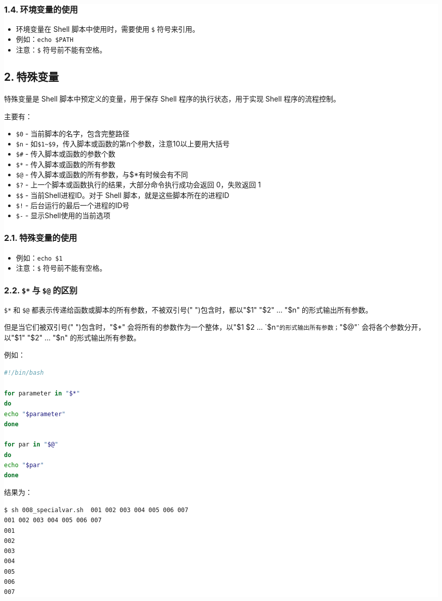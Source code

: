 ### 1.4. 环境变量的使用
- 环境变量在 Shell 脚本中使用时，需要使用 `$` 符号来引用。
- 例如：`echo $PATH`
- 注意：`$` 符号前不能有空格。

## 2. 特殊变量
特殊变量是 Shell 脚本中预定义的变量，用于保存 Shell 程序的执行状态，用于实现 Shell 程序的流程控制。

主要有：
- `$0` - 当前脚本的名字，包含完整路径
- `$n` - 如`$1~$9`，传入脚本或函数的第n个参数，注意10以上要用大括号
- `$#` - 传入脚本或函数的参数个数
- `$*` - 传入脚本或函数的所有参数
- `$@` - 传入脚本或函数的所有参数，与$*有时候会有不同
- `$?` - 上一个脚本或函数执行的结果，大部分命令执行成功会返回 0，失败返回 1
- `$$` - 当前Shell进程ID。对于 Shell 脚本，就是这些脚本所在的进程ID
- `$!` - 后台运行的最后一个进程的ID号
- `$-` - 显示Shell使用的当前选项

### 2.1. 特殊变量的使用
- 例如：`echo $1`
- 注意：`$` 符号前不能有空格。

### 2.2. `$*` 与 `$@` 的区别
`$*` 和 `$@` 都表示传递给函数或脚本的所有参数，不被双引号(" ")包含时，都以"$1" "$2" … "$n" 的形式输出所有参数。

但是当它们被双引号(" ")包含时，"$*" 会将所有的参数作为一个整体，以"$1 $2 … `$n`"的形式输出所有参数；`"$@"` 会将各个参数分开，以"$1" "$2" … "$n" 的形式输出所有参数。

例如：
```bash
#!/bin/bash
 
for parameter in "$*"
do
echo "$parameter"
done
 
for par in "$@"
do
echo "$par"
done
```

结果为：
```bash
$ sh 008_specialvar.sh  001 002 003 004 005 006 007
001 002 003 004 005 006 007
001
002
003
004
005
006
007
```
